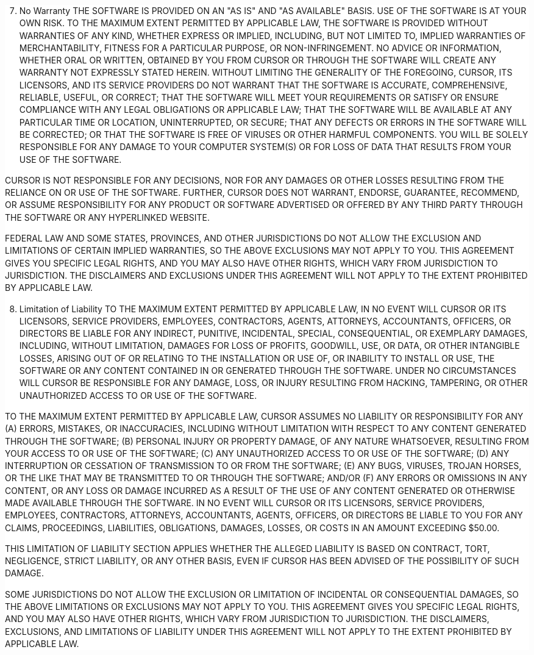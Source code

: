 7.	No Warranty
THE SOFTWARE IS PROVIDED ON AN "AS IS" AND "AS AVAILABLE" BASIS. USE OF THE SOFTWARE IS AT YOUR OWN RISK. TO THE MAXIMUM EXTENT PERMITTED BY APPLICABLE LAW, THE SOFTWARE IS PROVIDED WITHOUT WARRANTIES OF ANY KIND, WHETHER EXPRESS OR IMPLIED, INCLUDING, BUT NOT LIMITED TO, IMPLIED WARRANTIES OF MERCHANTABILITY, FITNESS FOR A PARTICULAR PURPOSE, OR NON-INFRINGEMENT. NO ADVICE OR INFORMATION, WHETHER ORAL OR WRITTEN, OBTAINED BY YOU FROM CURSOR OR THROUGH THE SOFTWARE WILL CREATE ANY WARRANTY NOT EXPRESSLY STATED HEREIN. WITHOUT LIMITING THE GENERALITY OF THE FOREGOING, CURSOR, ITS LICENSORS, AND ITS SERVICE PROVIDERS DO NOT WARRANT THAT THE SOFTWARE IS ACCURATE, COMPREHENSIVE, RELIABLE, USEFUL, OR CORRECT; THAT THE SOFTWARE WILL MEET YOUR REQUIREMENTS OR SATISFY OR ENSURE COMPLIANCE WITH ANY LEGAL OBLIGATIONS OR APPLICABLE LAW; THAT THE SOFTWARE WILL BE AVAILABLE AT ANY PARTICULAR TIME OR LOCATION, UNINTERRUPTED, OR SECURE; THAT ANY DEFECTS OR ERRORS IN THE SOFTWARE WILL BE CORRECTED; OR THAT THE SOFTWARE IS FREE OF VIRUSES OR OTHER HARMFUL COMPONENTS. YOU WILL BE SOLELY RESPONSIBLE FOR ANY DAMAGE TO YOUR COMPUTER SYSTEM(S) OR FOR LOSS OF DATA THAT RESULTS FROM YOUR USE OF THE SOFTWARE.

CURSOR IS NOT RESPONSIBLE FOR ANY DECISIONS, NOR FOR ANY DAMAGES OR OTHER LOSSES RESULTING FROM THE RELIANCE ON OR USE OF THE SOFTWARE. FURTHER, CURSOR DOES NOT WARRANT, ENDORSE, GUARANTEE, RECOMMEND, OR ASSUME RESPONSIBILITY FOR ANY PRODUCT OR SOFTWARE ADVERTISED OR OFFERED BY ANY THIRD PARTY THROUGH THE SOFTWARE OR ANY HYPERLINKED WEBSITE.

FEDERAL LAW AND SOME STATES, PROVINCES, AND OTHER JURISDICTIONS DO NOT ALLOW THE EXCLUSION AND LIMITATIONS OF CERTAIN IMPLIED WARRANTIES, SO THE ABOVE EXCLUSIONS MAY NOT APPLY TO YOU. THIS AGREEMENT GIVES YOU SPECIFIC LEGAL RIGHTS, AND YOU MAY ALSO HAVE OTHER RIGHTS, WHICH VARY FROM JURISDICTION TO JURISDICTION. THE DISCLAIMERS AND EXCLUSIONS UNDER THIS AGREEMENT WILL NOT APPLY TO THE EXTENT PROHIBITED BY APPLICABLE LAW.

8.	Limitation of Liability
TO THE MAXIMUM EXTENT PERMITTED BY APPLICABLE LAW, IN NO EVENT WILL CURSOR OR ITS LICENSORS, SERVICE PROVIDERS, EMPLOYEES, CONTRACTORS, AGENTS, ATTORNEYS, ACCOUNTANTS, OFFICERS, OR DIRECTORS BE LIABLE FOR ANY INDIRECT, PUNITIVE, INCIDENTAL, SPECIAL, CONSEQUENTIAL, OR EXEMPLARY DAMAGES, INCLUDING, WITHOUT LIMITATION, DAMAGES FOR LOSS OF PROFITS, GOODWILL, USE, OR DATA, OR OTHER INTANGIBLE LOSSES, ARISING OUT OF OR RELATING TO THE INSTALLATION OR USE OF, OR INABILITY TO INSTALL OR USE, THE SOFTWARE OR ANY CONTENT CONTAINED IN OR GENERATED THROUGH THE SOFTWARE. UNDER NO CIRCUMSTANCES WILL CURSOR BE RESPONSIBLE FOR ANY DAMAGE, LOSS, OR INJURY RESULTING FROM HACKING, TAMPERING, OR OTHER UNAUTHORIZED ACCESS TO OR USE OF THE SOFTWARE.

TO THE MAXIMUM EXTENT PERMITTED BY APPLICABLE LAW, CURSOR ASSUMES NO LIABILITY OR RESPONSIBILITY FOR ANY (A) ERRORS, MISTAKES, OR INACCURACIES, INCLUDING WITHOUT LIMITATION WITH RESPECT TO ANY CONTENT GENERATED THROUGH THE SOFTWARE; (B) PERSONAL INJURY OR PROPERTY DAMAGE, OF ANY NATURE WHATSOEVER, RESULTING FROM YOUR ACCESS TO OR USE OF THE SOFTWARE; (C) ANY UNAUTHORIZED ACCESS TO OR USE OF THE SOFTWARE; (D) ANY INTERRUPTION OR CESSATION OF TRANSMISSION TO OR FROM THE SOFTWARE; (E) ANY BUGS, VIRUSES, TROJAN HORSES, OR THE LIKE THAT MAY BE TRANSMITTED TO OR THROUGH THE SOFTWARE; AND/OR (F) ANY ERRORS OR OMISSIONS IN ANY CONTENT, OR ANY LOSS OR DAMAGE INCURRED AS A RESULT OF THE USE OF ANY CONTENT GENERATED OR OTHERWISE MADE AVAILABLE THROUGH THE SOFTWARE. IN NO EVENT WILL CURSOR OR ITS LICENSORS, SERVICE PROVIDERS, EMPLOYEES, CONTRACTORS, ATTORNEYS, ACCOUNTANTS, AGENTS, OFFICERS, OR DIRECTORS BE LIABLE TO YOU FOR ANY CLAIMS, PROCEEDINGS, LIABILITIES, OBLIGATIONS, DAMAGES, LOSSES, OR COSTS IN AN AMOUNT EXCEEDING $50.00.

THIS LIMITATION OF LIABILITY SECTION APPLIES WHETHER THE ALLEGED LIABILITY IS BASED ON CONTRACT, TORT, NEGLIGENCE, STRICT LIABILITY, OR ANY OTHER BASIS, EVEN IF CURSOR HAS BEEN ADVISED OF THE POSSIBILITY OF SUCH DAMAGE.

SOME JURISDICTIONS DO NOT ALLOW THE EXCLUSION OR LIMITATION OF INCIDENTAL OR CONSEQUENTIAL DAMAGES, SO THE ABOVE LIMITATIONS OR EXCLUSIONS MAY NOT APPLY TO YOU. THIS AGREEMENT GIVES YOU SPECIFIC LEGAL RIGHTS, AND YOU MAY ALSO HAVE OTHER RIGHTS, WHICH VARY FROM JURISDICTION TO JURISDICTION. THE DISCLAIMERS, EXCLUSIONS, AND LIMITATIONS OF LIABILITY UNDER THIS AGREEMENT WILL NOT APPLY TO THE EXTENT PROHIBITED BY APPLICABLE LAW.
